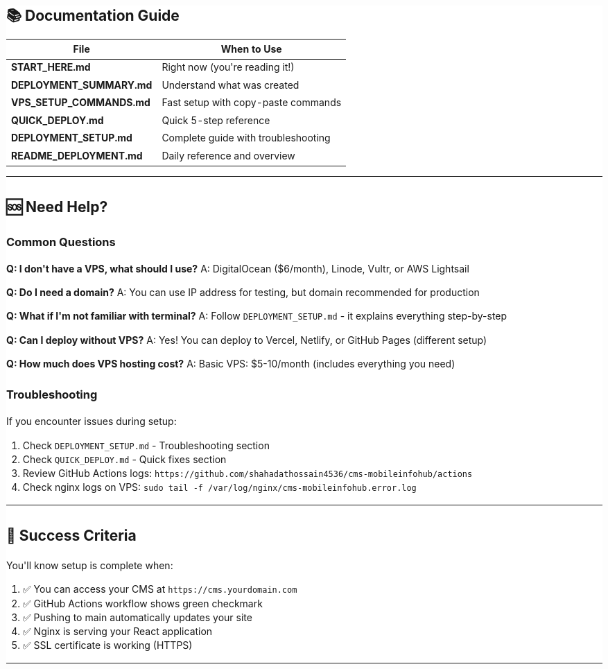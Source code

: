 
## 📚 Documentation Guide

| File | When to Use |
|------|-------------|
| **START_HERE.md** | Right now (you're reading it!) |
| **DEPLOYMENT_SUMMARY.md** | Understand what was created |
| **VPS_SETUP_COMMANDS.md** | Fast setup with copy-paste commands |
| **QUICK_DEPLOY.md** | Quick 5-step reference |
| **DEPLOYMENT_SETUP.md** | Complete guide with troubleshooting |
| **README_DEPLOYMENT.md** | Daily reference and overview |

---

## 🆘 Need Help?

### Common Questions

**Q: I don't have a VPS, what should I use?**
A: DigitalOcean ($6/month), Linode, Vultr, or AWS Lightsail

**Q: Do I need a domain?**
A: You can use IP address for testing, but domain recommended for production

**Q: What if I'm not familiar with terminal?**
A: Follow `DEPLOYMENT_SETUP.md` - it explains everything step-by-step

**Q: Can I deploy without VPS?**
A: Yes! You can deploy to Vercel, Netlify, or GitHub Pages (different setup)

**Q: How much does VPS hosting cost?**
A: Basic VPS: $5-10/month (includes everything you need)

### Troubleshooting

If you encounter issues during setup:
1. Check `DEPLOYMENT_SETUP.md` - Troubleshooting section
2. Check `QUICK_DEPLOY.md` - Quick fixes section
3. Review GitHub Actions logs: `https://github.com/shahadathossain4536/cms-mobileinfohub/actions`
4. Check nginx logs on VPS: `sudo tail -f /var/log/nginx/cms-mobileinfohub.error.log`

---

## 🎯 Success Criteria

You'll know setup is complete when:

1. ✅ You can access your CMS at `https://cms.yourdomain.com`
2. ✅ GitHub Actions workflow shows green checkmark
3. ✅ Pushing to main automatically updates your site
4. ✅ Nginx is serving your React application
5. ✅ SSL certificate is working (HTTPS)

---